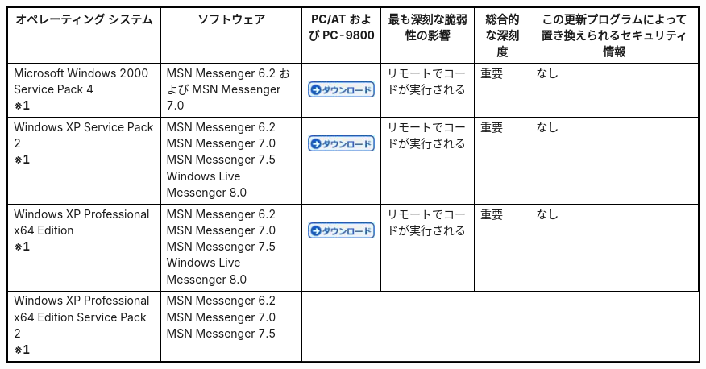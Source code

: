  
<table style="border:1px solid black;">
<thead>
<tr class="header">
<th style="border:1px solid black;" >オペレーティング システム</th>
<th style="border:1px solid black;" >ソフトウェア</th>
<th style="border:1px solid black;" >PC/AT および PC-9800</th>
<th style="border:1px solid black;" >最も深刻な脆弱性の影響</th>
<th style="border:1px solid black;" >総合的な深刻度</th>
<th style="border:1px solid black;" >この更新プログラムによって置き換えられるセキュリティ情報</th>
</tr>
</thead>
<tbody>
<tr class="odd">
<td style="border:1px solid black;">Microsoft Windows 2000 Service Pack 4<br />
<strong>※1</strong></td>
<td style="border:1px solid black;">MSN Messenger 6.2 および MSN Messenger 7.0</td>
<td style="border:1px solid black;"><a href="https://www.microsoft.com/download/details.aspx?familyid=cf49c56c-8b3e-4eae-9904-9505f47bed45&amp;displaylang=ja"><br />
<img src="../../images/Dn610178.dl_arrow(ja-JP,Security.10).jpg" /></a></td>
<td style="border:1px solid black;">リモートでコードが実行される</td>
<td style="border:1px solid black;">重要</td>
<td style="border:1px solid black;">なし</td>
</tr>
<tr class="even">
<td style="border:1px solid black;">Windows XP Service Pack 2<br />
<strong>※1</strong></td>
<td style="border:1px solid black;">MSN Messenger 6.2<br />
MSN Messenger 7.0<br />
MSN Messenger 7.5<br />
Windows Live Messenger 8.0</td>
<td style="border:1px solid black;"><a href="https://www.microsoft.com/download/details.aspx?familyid=d78f2ff1-79ea-4066-8ba0-ddbed94864fc&amp;displaylang=ja"><br />
<img src="../../images/Dn610178.dl_arrow(ja-JP,Security.10).jpg" /></a></td>
<td style="border:1px solid black;">リモートでコードが実行される</td>
<td style="border:1px solid black;">重要</td>
<td style="border:1px solid black;">なし</td>
</tr>
<tr class="odd">
<td style="border:1px solid black;">Windows XP Professional x64 Edition<br />
<strong>※1</strong></td>
<td style="border:1px solid black;">MSN Messenger 6.2<br />
MSN Messenger 7.0<br />
MSN Messenger 7.5<br />
Windows Live Messenger 8.0</td>
<td style="border:1px solid black;"><a href="https://www.microsoft.com/download/details.aspx?familyid=d78f2ff1-79ea-4066-8ba0-ddbed94864fc&amp;displaylang=ja"><br />
<img src="../../images/Dn610178.dl_arrow(ja-JP,Security.10).jpg" /></a></td>
<td style="border:1px solid black;">リモートでコードが実行される</td>
<td style="border:1px solid black;">重要</td>
<td style="border:1px solid black;">なし</td>
</tr>
<tr class="even">
<td style="border:1px solid black;">Windows XP Professional x64 Edition Service Pack 2<br />
<strong>※1</strong></td>
<td style="border:1px solid black;">MSN Messenger 6.2<br />
MSN Messenger 7.0<br />
MSN Messenger 7.5<br />